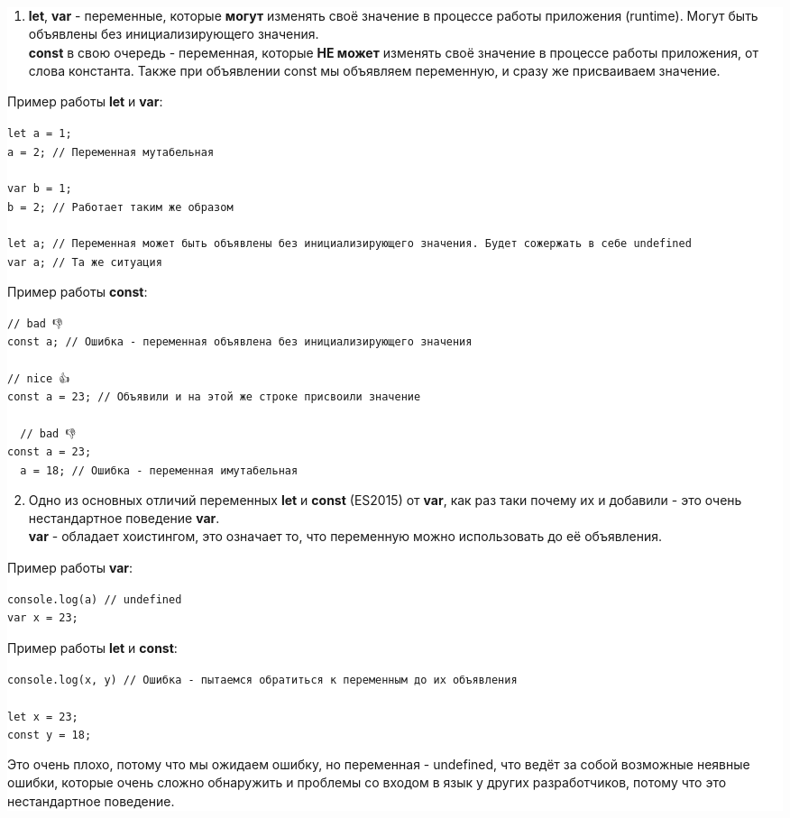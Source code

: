   1. **let**, **var** - переменные, которые **могут** изменять своё значение в процессе работы приложения (runtime). Могут быть объявлены без инициализирующего значения. <br>
     **const** в свою очередь - переменная, которые **НЕ может** изменять своё значение в процессе работы приложения, от слова константа. Также при объявлении const мы объявляем переменную, и сразу же присваиваем значение.

  Пример работы **let** и **var**:

  ```JS
  let a = 1;
  a = 2; // Переменная мутабельная

  var b = 1;
  b = 2; // Работает таким же образом

  let a; // Переменная может быть объявлены без инициализирующего значения. Будет сожержать в себе undefined
  var a; // Та же ситуация
  ```

  Пример работы **const**:

  ```JS
  // bad 👎
  const a; // Ошибка - переменная объявлена без инициализирующего значения

  // nice 👍
  const a = 23; // Объявили и на этой же строке присвоили значение

  	// bad 👎
  const a = 23;
  	a = 18; // Ошибка - переменная имутабельная
  ```

  2.  Одно из основных отличий переменных **let** и **const** (ES2015) от **var**, как раз таки почему их и добавили - это очень нестандартное поведение **var**. <br>
      **var** - обладает хоистингом, это означает то, что переменную можно использовать до её объявления.

  Пример работы **var**:

  ```JS
  console.log(a) // undefined
  var x = 23;
  ```

  Пример работы **let** и **const**:

  ```JS
  console.log(x, y) // Ошибка - пытаемся обратиться к переменным до их объявления

  let x = 23;
  const y = 18;
  ```

  Это очень плохо, потому что мы ожидаем ошибку, но переменная - undefined, что ведёт за собой возможные неявные ошибки, которые очень сложно обнаружить и проблемы со входом в язык у других разработчиков, потому что это нестандартное поведение.
